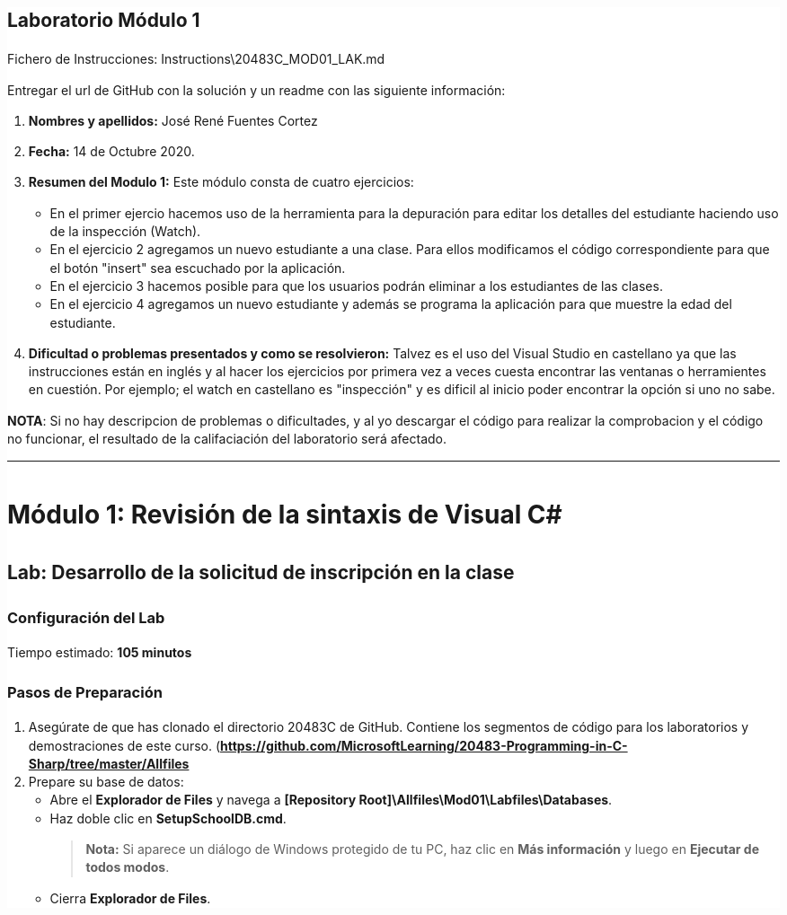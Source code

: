## Laboratorio Módulo 1

Fichero de Instrucciones: Instructions\20483C_MOD01_LAK.md

Entregar el url de GitHub con la solución y un readme con las siguiente información:

1. **Nombres y apellidos:** José René Fuentes Cortez
2. **Fecha:** 14 de Octubre 2020.
3. **Resumen del Modulo 1:** Este módulo consta de cuatro ejercicios:
    -  En el primer ejercio hacemos uso de la herramienta para la depuración para editar los detalles del estudiante haciendo uso de la inspección (Watch).
    - En el ejercicio 2 agregamos un nuevo estudiante a una clase. Para ellos modificamos el código correspondiente para que el botón "insert" sea escuchado por la aplicación.
    - En el ejercicio 3 hacemos posible para que los usuarios podrán eliminar a los estudiantes de las clases.
    - En el ejercicio 4 agregamos un nuevo estudiante y además se programa la aplicación para que muestre la edad del estudiante.

4. **Dificultad o problemas presentados y como se resolvieron:** Talvez es el uso del Visual Studio en castellano ya que las instrucciones están en inglés y al hacer los ejercicios por primera vez a veces cuesta encontrar las ventanas o herramientes en cuestión. Por ejemplo; el watch en castellano es "inspección" y es dificil al inicio poder encontrar la opción si uno no sabe.

**NOTA**: Si no hay descripcion de problemas o dificultades, y al yo descargar el código para realizar la comprobacion y el código no funcionar, el resultado de la califaciación del laboratorio será afectado.

---

# Módulo 1: Revisión de la sintaxis de Visual C#

## Lab: Desarrollo de la solicitud de inscripción en la clase

### Configuración del Lab

Tiempo estimado: **105 minutos**

### Pasos de Preparación

1. Asegúrate de que has clonado el directorio 20483C de GitHub. Contiene los segmentos de código para los laboratorios y demostraciones de este curso. (**https://github.com/MicrosoftLearning/20483-Programming-in-C-Sharp/tree/master/Allfiles**
2. Prepare su base de datos:
   - Abre el **Explorador de Files** y navega a **[Repository Root]\Allfiles\Mod01\Labfiles\Databases**.
   - Haz doble clic en **SetupSchoolDB.cmd**.
      >**Nota:** Si aparece un diálogo de Windows protegido de tu PC, haz clic en **Más información** y luego en **Ejecutar de todos modos**.
   - Cierra **Explorador de Files**.
